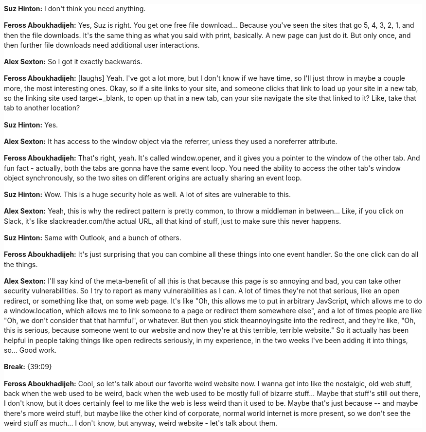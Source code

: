 **Suz Hinton:** I don't think you need anything.

**Feross Aboukhadijeh:** Yes, Suz is right. You get one free file download... Because you've seen the sites that go 5, 4, 3, 2, 1, and then the file downloads. It's the same thing as what you said with print, basically. A new page can just do it. But only once, and then further file downloads need additional user interactions.

**Alex Sexton:** So I got it exactly backwards.

**Feross Aboukhadijeh:** \[laughs\] Yeah. I've got a lot more, but I don't know if we have time, so I'll just throw in maybe a couple more, the most interesting ones. Okay, so if a site links to your site, and someone clicks that link to load up your site in a new tab, so the linking site used target=\_blank, to open up that in a new tab, can your site navigate the site that linked to it? Like, take that tab to another location?

**Suz Hinton:** Yes.

**Alex Sexton:** It has access to the window object via the referrer, unless they used a noreferrer attribute.

**Feross Aboukhadijeh:** That's right, yeah. It's called window.opener, and it gives you a pointer to the window of the other tab. And fun fact - actually, both the tabs are gonna have the same event loop. You need the ability to access the other tab's window object synchronously, so the two sites on different origins are actually sharing an event loop.

**Suz Hinton:** Wow. This is a huge security hole as well. A lot of sites are vulnerable to this.

**Alex Sexton:** Yeah, this is why the redirect pattern is pretty common, to throw a middleman in between... Like, if you click on Slack, it's like slackreader.com/the actual URL, all that kind of stuff, just to make sure this never happens.

**Suz Hinton:** Same with Outlook, and a bunch of others.

**Feross Aboukhadijeh:** It's just surprising that you can combine all these things into one event handler. So the one click can do all the things.

**Alex Sexton:** I'll say kind of the meta-benefit of all this is that because this page is so annoying and bad, you can take other security vulnerabilities. So I try to report as many vulnerabilities as I can. A lot of times they're not that serious, like an open redirect, or something like that, on some web page. It's like "Oh, this allows me to put in arbitrary JavScript, which allows me to do a window.location, which allows me to link someone to a page or redirect them somewhere else", and a lot of times people are like "Oh, we don't consider that that harmful", or whatever. But then you stick theannoyingsite into the redirect, and they're like, "Oh, this is serious, because someone went to our website and now they're at this terrible, terrible website." So it actually has been helpful in people taking things like open redirects seriously, in my experience, in the two weeks I've been adding it into things, so... Good work.

**Break:** \{39:09\}

**Feross Aboukhadijeh:** Cool, so let's talk about our favorite weird website now. I wanna get into like the nostalgic, old web stuff, back when the web used to be weird, back when the web used to be mostly full of bizarre stuff... Maybe that stuff's still out there, I don't know, but it does certainly feel to me like the web is less weird than it used to be. Maybe that's just because -- and maybe there's more weird stuff, but maybe like the other kind of corporate, normal world internet is more present, so we don't see the weird stuff as much... I don't know, but anyway, weird website - let's talk about them.
